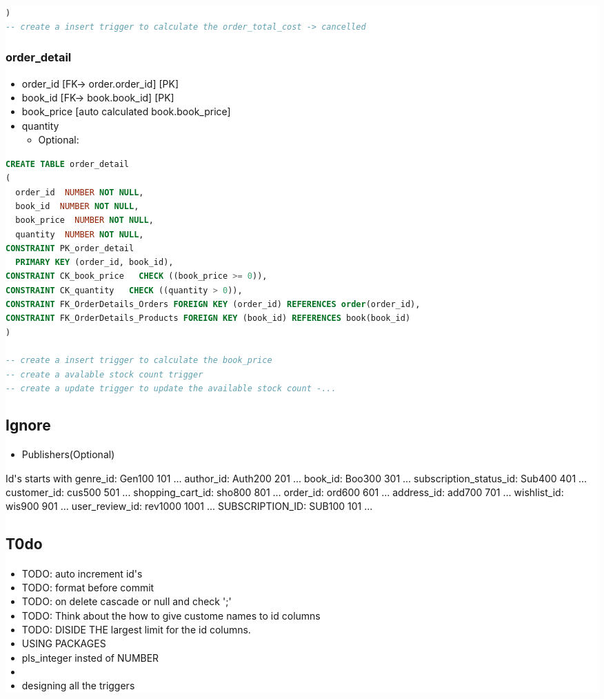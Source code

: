 ```sql
) 
-- create a insert trigger to calculate the order_total_cost -> cancelled
```


### order_detail
- order_id [FK-> order.order_id] [PK]
- book_id [FK-> book.book_id] [PK]
- book_price [auto calculated book.book_price] 
- quantity
  - Optional:

```sql
CREATE TABLE order_detail 
( 
  order_id  NUMBER NOT NULL, 
  book_id  NUMBER NOT NULL, 
  book_price  NUMBER NOT NULL, 
  quantity  NUMBER NOT NULL, 
CONSTRAINT PK_order_detail 
  PRIMARY KEY (order_id, book_id), 
CONSTRAINT CK_book_price   CHECK ((book_price >= 0)), 
CONSTRAINT CK_quantity   CHECK ((quantity > 0)), 
CONSTRAINT FK_OrderDetails_Orders FOREIGN KEY (order_id) REFERENCES order(order_id), 
CONSTRAINT FK_OrderDetails_Products FOREIGN KEY (book_id) REFERENCES book(book_id)
)

-- create a insert trigger to calculate the book_price
-- create a avalable stock count trigger
-- create a update trigger to update the available stock count -...
```

## Ignore
- Publishers(Optional)

Id's starts with 
  genre_id: Gen100 101 ...
  author_id: Auth200 201 ...
  book_id: Boo300 301 ...
  subscription_status_id: Sub400 401 ...
  customer_id: cus500 501 ...
  shopping_cart_id: sho800 801 ...
  order_id: ord600 601 ...
  address_id: add700 701 ...
  wishlist_id: wis900 901 ...
  user_review_id: rev1000 1001 ...
  SUBSCRIPTION_ID: SUB100 101 ...

## T0do
- TODO: auto increment id's
- TODO: format before commit
- TODO: on delete cascade or null and check ';'
- TODO: Think about the how to give custome names to id columns
- TODO: DISIDE THE largest limit for the id columns.
- USING PACKAGES
- pls_integer insted of NUMBER
- 
- designing all the triggers
